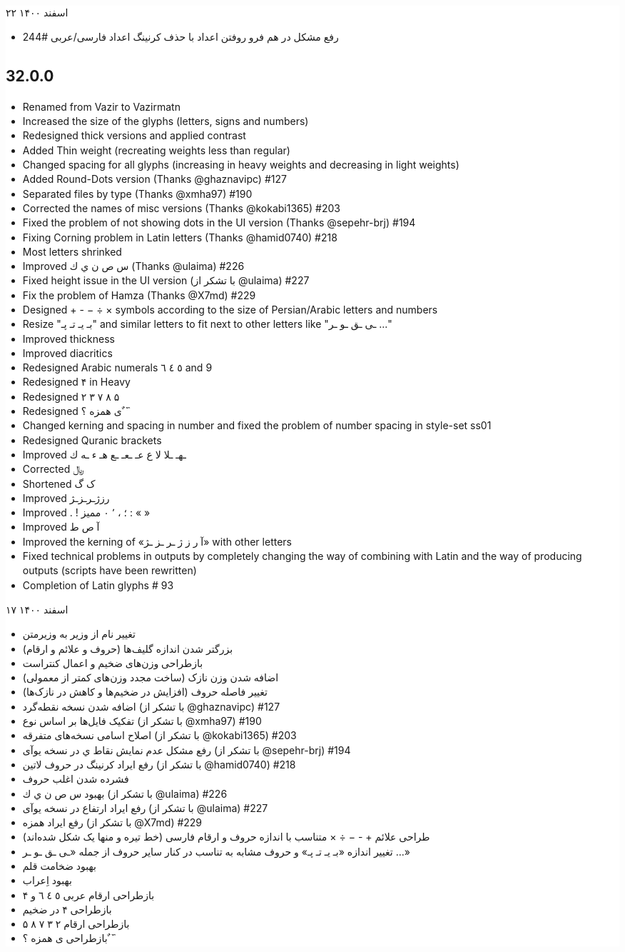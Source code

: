۲۲ اسفند ۱۴۰۰

- رفع مشکل در هم فرو روفتن اعداد با حذف کرنینگ اعداد فارسی/عربی #244

## 32.0.0

- Renamed from Vazir to Vazirmatn
- Increased the size of the glyphs (letters, signs and numbers)
- Redesigned thick versions and applied contrast
- Added Thin weight (recreating weights less than regular)
- Changed spacing for all glyphs (increasing in heavy weights and decreasing in light weights)
- Added Round-Dots version (Thanks @ghaznavipc) #127
- Separated files by type (Thanks @xmha97) #190
- Corrected the names of misc versions (Thanks @kokabi1365) #203
- Fixed the problem of not showing dots in the UI version (Thanks @sepehr-brj) #194
- Fixing Corning problem in Latin letters (Thanks @hamid0740) #218
- Most letters shrinked
- Improved س ص ن ي ك (Thanks @ulaima) #226
- Fixed height issue in the UI version (با تشکر از @ulaima) #227
- Fix the problem of Hamza (Thanks @X7md) #229
- Designed + - − ÷ × symbols according to the size of Persian/Arabic letters and numbers
- Resize "بـ یـ تـ پـ" and similar letters to fit next to other letters like "ـی ـق ـو ـر ..."
- Improved thickness
- Improved diacritics
- Redesigned Arabic numerals ٥ ٤ ٦ and 9
- Redesigned ۴ in Heavy
- Redesigned ۲ ۳ ۷ ۸ ۵
- Redesigned ی همزه ؟  ٌ  ٚ  ٛ
- Changed kerning and spacing in number and fixed the problem of number spacing in style-set ss01
- Redesigned Quranic brackets
- Improved ـهـ ـلا لا ع عـ ـعـ ـع هـ ء ـه ك
- Corrected ﷼
- Shortened ک گ
- Improved رزژـرـزـژ
- Improved . ! ؛ ، ٬ ۰ ممیز : « » 
- Improved آ ص ط
- Improved the kerning of «آ ر ز ژ ـر ـز ـژ» with other letters
- Fixed technical problems in outputs by completely changing the way of combining with Latin and the way of producing outputs (scripts have been rewritten)
- Completion of Latin glyphs # 93

۱۷ اسفند ۱۴۰۰

- تغییر نام از وزیر به وزیرمتن
- بزرگتر شدن اندازه گلیف‌ها (حروف و علائم و ارقام)
- بازطراحی وزن‌‌های ضخیم و اعمال کنتراست
- اضافه شدن وزن‌ نازک (ساخت مجدد وزن‌های کمتر از معمولی)
- تغییر فاصله حروف (افزایش در ضخیم‌ها و کاهش در نازک‌ها)
- اضافه شدن نسخه نقطه‌گرد (با تشکر از @ghaznavipc) #127
- تفکیک فایل‌ها بر اساس نوع (با تشکر از @xmha97) #190
- اصلاح اسامی نسخه‌های متفرقه (با تشکر از @kokabi1365) #203
- رفع مشکل عدم نمایش نقاط ي در نسخه یوآی (با تشکر از @sepehr-brj) #194
- رفع ایراد کرنینگ در حروف لاتین (با تشکر از @hamid0740) #218
- فشرده‌ شدن اغلب حروف
- بهبود س ص ن ي ك (با تشکر از @ulaima) #226
- رفع ایراد ارتفاع در نسخه یوآی (با تشکر از @ulaima) #227
- رفع ایراد همزه (با تشکر از @X7md) #229
- طراحی علائم + - − ÷ × متناسب با اندازه حروف و ارقام فارسی (خط تیره و منها یک شکل شده‌اند)
- تغییر اندازه «بـ یـ تـ پـ» و حروف مشابه به تناسب در کنار سایر حروف از جمله «ـی ـق ـو ـر ...»
- بهبود ضخامت قلم
- بهبود اِعراب
- بازطراحی ارقام عربی ٥ ٤ ٦ و ۴
- بازطراحی ۴ در ضخیم
- بازطراحی ارقام ۲ ۳ ۷ ۸ ۵
- بازطراحی ی همزه ؟  ٌ  ٚ  ٛ